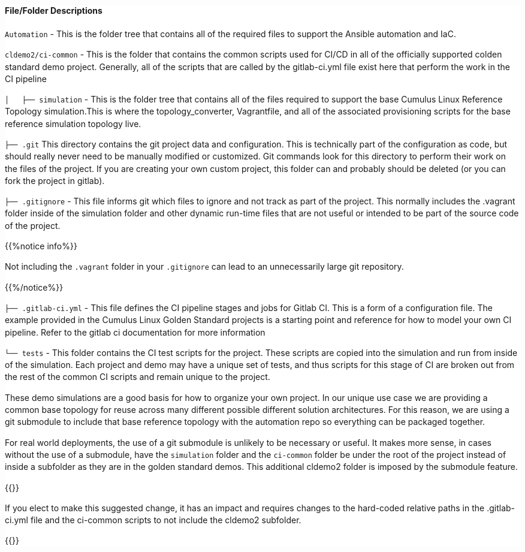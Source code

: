 #### File/Folder Descriptions

`Automation` - This is the folder tree that contains all of the required files to support the Ansible automation and IaC.

`cldemo2/ci-common` - This is the folder that contains the common scripts used for CI/CD in all of the officially supported colden standard demo project. Generally, all of the scripts that are called by the gitlab-ci.yml file exist here that perform the work in the CI pipeline

`│   ├── simulation` - This is the folder tree that contains all of the files required to support the base Cumulus Linux Reference Topology simulation.This is where the topology_converter, Vagrantfile, and all of the associated provisioning scripts for the base reference simulation topology live.

`├── .git` This directory contains the git project data and configuration. This is technically part of the configuration as code, but should really never need to be manually modified or customized. Git commands look for this directory to perform their work on the files of the project. If you are creating your own custom project, this folder can and probably should be deleted (or you can fork the project in gitlab).

`├── .gitignore` - This file informs git which files to ignore and not track as part of the project. This normally includes the .vagrant folder inside of the simulation folder and other dynamic run-time files that are not useful or intended to be part of the source code of the project.

{{%notice info%}}

Not including the `.vagrant` folder in your `.gitignore` can lead to an unnecessarily large git repository. 

{{%/notice%}}

`├── .gitlab-ci.yml` - This file defines the CI pipeline stages and jobs for Gitlab CI. This is a form of a configuration file. The example provided in the Cumulus Linux Golden Standard projects is a starting point and reference for how to model your own CI pipeline. Refer to the gitlab ci documentation for more information

`└── tests` - This folder contains the CI test scripts for the project. These scripts are copied into the simulation and run from inside of the simulation. Each project and demo may have a unique set of tests, and thus scripts for this stage of CI are broken out from the rest of the common CI scripts and remain unique to the project.

These demo simulations are a good basis for how to organize your own project. In our unique use case we are providing a common base topology for reuse across many different possible different solution architectures. For this reason, we are using a git submodule to include that base reference topology with the automation repo so everything can be packaged together.

For real world deployments, the use of a git submodule is unlikely to be necessary or useful. It makes more sense, in cases without the use of a submodule, have the `simulation` folder and the `ci-common` folder be under the root of the project instead of inside a subfolder as they are in the golden standard demos. This additional cldemo2 folder is imposed by the submodule feature. 

{{<notice info>}}

If you elect to make this suggested change, it has an impact and requires changes to the hard-coded relative paths in the .gitlab-ci.yml file and the ci-common scripts to not include the cldemo2 subfolder.

{{</notice>}}
